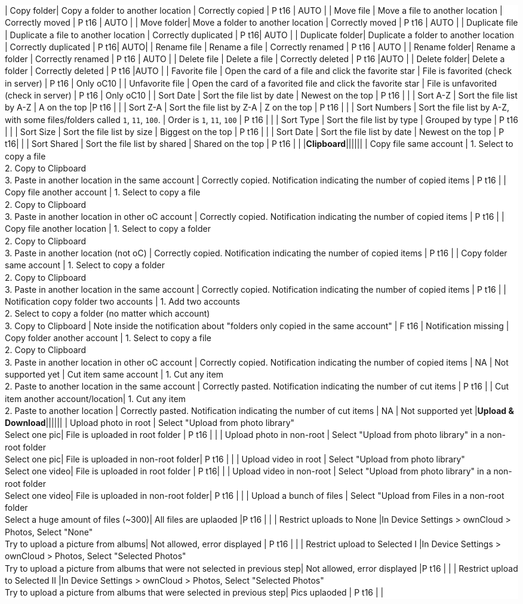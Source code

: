 | Copy folder| Copy a folder to another location | Correctly copied | P t16 | AUTO |
| Move file | Move a file to another location | Correctly moved | P t16 | AUTO |
| Move folder| Move a folder to another location | Correctly moved | P t16 | AUTO |
| Duplicate file | Duplicate a file to another location | Correctly duplicated |  P t16| AUTO |
| Duplicate folder| Duplicate a folder to another location | Correctly duplicated |  P t16|  AUTO|
| Rename file | Rename a file | Correctly renamed | P t16 | AUTO |
| Rename folder| Rename a folder  | Correctly renamed | P t16 | AUTO |
| Delete file | Delete a file | Correctly deleted | P t16 |AUTO  |
| Delete folder| Delete a folder  | Correctly deleted | P t16 |AUTO  |
| Favorite file | Open the card of a file and click the favorite star | File is favorited (check in server) | P t16 | Only oC10 |
| Unfavorite file | Open the card of a favorited file and click the favorite star | File is unfavorited (check in server) | P t16 | Only oC10 |
| Sort Date | Sort the file list by date  | Newest on the top | P t16 |  |
| Sort A-Z | Sort the file list by A-Z  | A on the top |P t16  |  |
| Sort Z-A | Sort the file list by Z-A  | Z on the top | P t16 |  |
| Sort Numbers | Sort the file list by A-Z, with some files/folders called `1`, `11`, `100`.  | Order is `1`, `11`, `100` | P t16 |  |
| Sort Type | Sort the file list by type  | Grouped by type | P t16 |  |
| Sort Size | Sort the file list by size  | Biggest on the top | P t16 |  |
| Sort Date | Sort the file list by date  | Newest on the top |  P t16|  |
| Sort Shared | Sort the file list by shared  | Shared on the top |  P t16 |  |
|**Clipboard**||||||
| Copy file same account | 1. Select to copy a file<br>2. Copy to Clipboard<br>3. Paste in another location in the same account | Correctly copied. Notification indicating the number of copied items |  P t16 |
| Copy file another account | 1. Select to copy a file<br>2. Copy to Clipboard<br>3. Paste in another location in other oC account | Correctly copied. Notification indicating the number of copied items | P t16  |
| Copy file another location | 1. Select to copy a folder<br>2. Copy to Clipboard<br>3. Paste in another location (not oC) | Correctly copied. Notification indicating the number of copied items | P t16  |
| Copy folder same account | 1. Select to copy a folder<br>2. Copy to Clipboard<br>3. Paste in another location in the same account | Correctly copied. Notification indicating the number of copied items | P t16  |
| Notification copy folder two accounts | 1. Add two accounts<br>2. Select to copy a folder (no matter which account)<br>3. Copy to Clipboard | Note inside the notification about "folders only copied in the same account" | F t16  | Notification missing
| Copy folder another account | 1. Select to copy a file<br>2. Copy to Clipboard<br>3. Paste in another location in other oC account | Correctly copied. Notification indicating the number of copied items | NA  | Not supported yet
| Cut item same account | 1. Cut any item<br>2. Paste to another location in the same account | Correctly pasted. Notification indicating the number of cut items |  P t16 |
| Cut item another account/location| 1. Cut any item<br>2. Paste to another location  | Correctly pasted. Notification indicating the number of cut items | NA  | Not supported yet
|**Upload & Download**||||||
| Upload photo in root | Select "Upload from photo library"<br>Select one pic| File is uploaded in root folder | P t16 |  |
| Upload photo in non-root | Select "Upload from photo library" in a non-root folder<br>Select one pic| File is uploaded in non-root folder| P t16 |  |
| Upload video in root | Select "Upload from photo library"<br>Select one video| File is uploaded in root folder |  P t16| |
| Upload video in non-root | Select "Upload from photo library" in a non-root folder<br>Select one video| File is uploaded in non-root folder| P t16 | |
| Upload a bunch of files | Select "Upload from  Files in a non-root folder<br>Select a huge amount of files (~300)| All files are uplaoded |P t16  | |
| Restrict uploads to None |In Device Settings > ownCloud > Photos, Select "None"<br>Try to upload a picture from albums| Not allowed, error displayed | P t16 | |
| Restrict upload to Selected I |In Device Settings > ownCloud > Photos, Select "Selected Photos"<br>Try to upload a picture from albums that were not selected in previous step| Not allowed, error displayed |P t16  | |
| Restrict upload to Selected II |In Device Settings > ownCloud > Photos, Select "Selected Photos"<br>Try to upload a picture from albums that were selected in previous step| Pics uplaoded | P t16 | |
